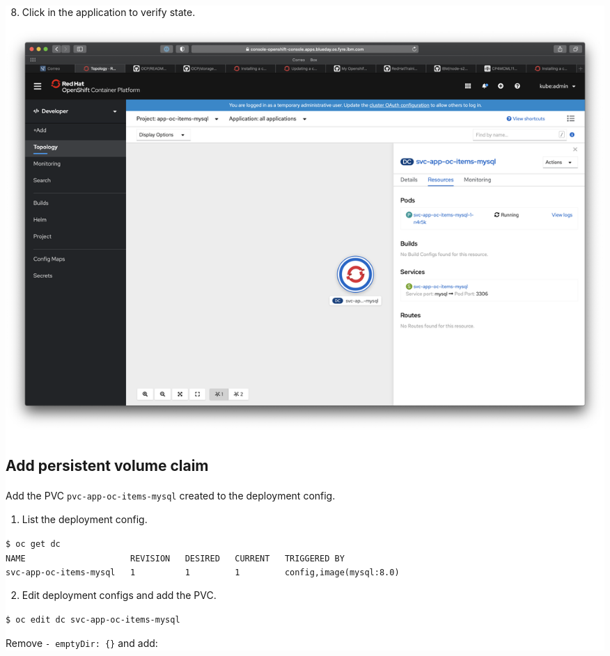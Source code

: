</p>

8. Click in the application to verify state.

<p align="center">
  <img src="doc/img/5.png">
</p>

## Add persistent volume claim

Add the PVC `pvc-app-oc-items-mysql` created to the deployment config.

1. List the deployment config.
```
$ oc get dc
NAME                     REVISION   DESIRED   CURRENT   TRIGGERED BY
svc-app-oc-items-mysql   1          1         1         config,image(mysql:8.0)
```

2. Edit deployment configs and add the PVC.

`$ oc edit dc svc-app-oc-items-mysql`

Remove `- emptyDir: {}` and add:
